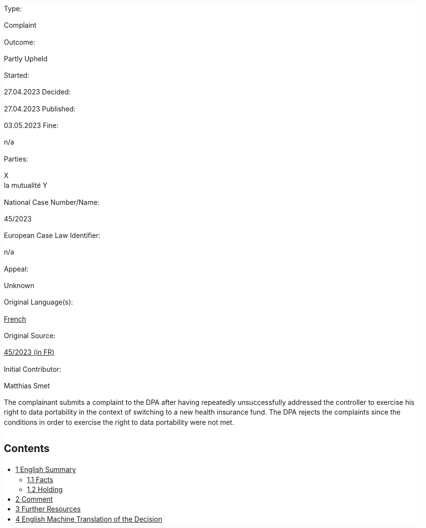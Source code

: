 Type:

Complaint

Outcome:

Partly Upheld

Started:

27.04.2023 Decided:

27.04.2023 Published:

03.05.2023 Fine:

n/a

Parties:

X  
la mutualité Y

National Case Number/Name:

45/2023

European Case Law Identifier:

n/a

Appeal:

Unknown  

Original Language(s):

[French](/index.php?title=Category:French "Category:French")

Original Source:

[45/2023 (in FR)](https://www.gegevensbeschermingsautoriteit.be/publications/zonder-gevolg-nr.-45-2023.pdf)

Initial Contributor:

Matthias Smet

The complainant submits a complaint to the DPA after having repeatedly unsuccessfully addressed the controller to exercise his right to data portability in the context of switching to a new health insurance fund. The DPA rejects the complaints since the conditions in order to exercise the right to data portability were not met.

## Contents

*   [1 English Summary](#English_Summary)
    *   [1.1 Facts](#Facts)
    *   [1.2 Holding](#Holding)
*   [2 Comment](#Comment)
*   [3 Further Resources](#Further_Resources)
*   [4 English Machine Translation of the Decision](#English_Machine_Translation_of_the_Decision)
